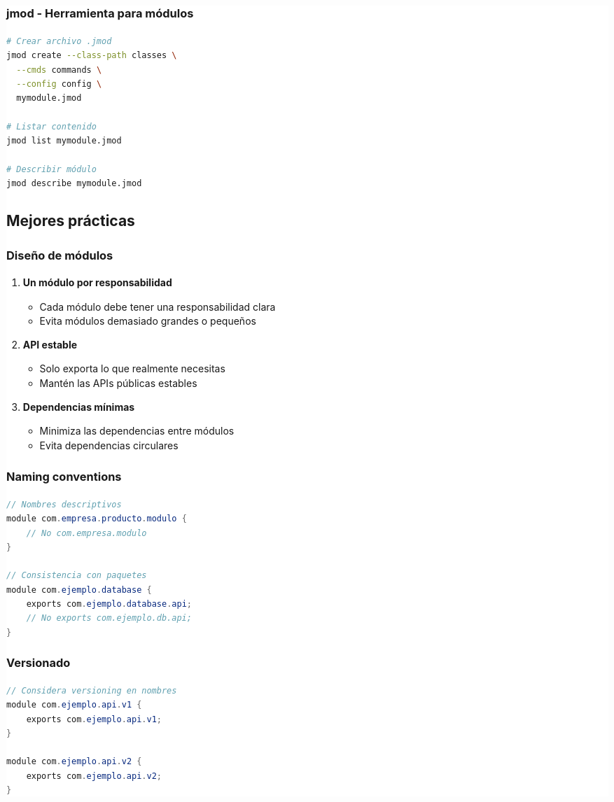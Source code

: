 ### jmod - Herramienta para módulos
```bash
# Crear archivo .jmod
jmod create --class-path classes \
  --cmds commands \
  --config config \
  mymodule.jmod

# Listar contenido
jmod list mymodule.jmod

# Describir módulo
jmod describe mymodule.jmod
```

## Mejores prácticas

### Diseño de módulos

1. **Un módulo por responsabilidad**
   - Cada módulo debe tener una responsabilidad clara
   - Evita módulos demasiado grandes o pequeños

2. **API estable**
   - Solo exporta lo que realmente necesitas
   - Mantén las APIs públicas estables

3. **Dependencias mínimas**
   - Minimiza las dependencias entre módulos
   - Evita dependencias circulares

### Naming conventions

```java
// Nombres descriptivos
module com.empresa.producto.modulo {
    // No com.empresa.modulo
}

// Consistencia con paquetes
module com.ejemplo.database {
    exports com.ejemplo.database.api;
    // No exports com.ejemplo.db.api;
}
```

### Versionado
```java
// Considera versioning en nombres
module com.ejemplo.api.v1 {
    exports com.ejemplo.api.v1;
}

module com.ejemplo.api.v2 {
    exports com.ejemplo.api.v2;
}
```
